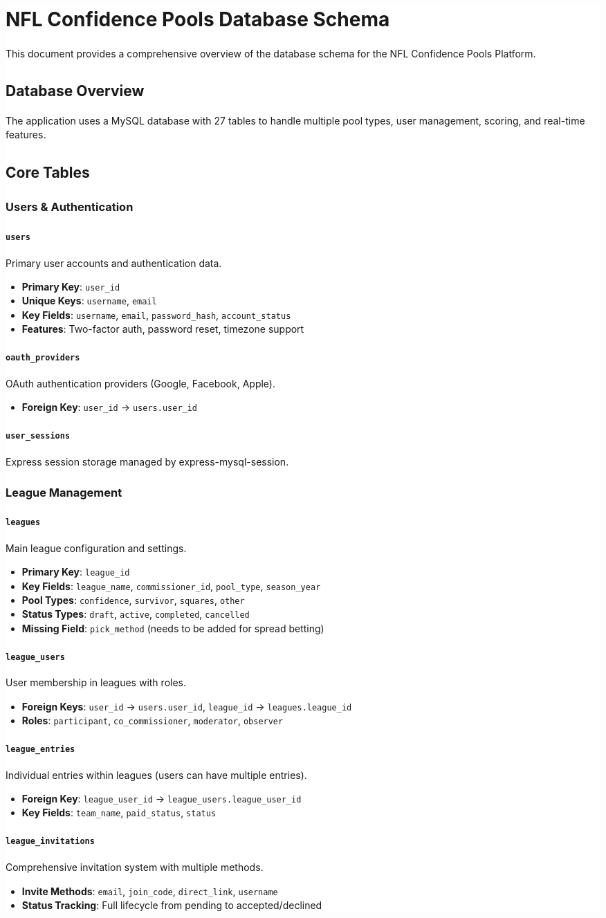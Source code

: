 # NFL Confidence Pools Database Schema

This document provides a comprehensive overview of the database schema for the NFL Confidence Pools Platform.

## Database Overview

The application uses a MySQL database with 27 tables to handle multiple pool types, user management, scoring, and real-time features.

## Core Tables

### Users & Authentication

#### `users`
Primary user accounts and authentication data.
- **Primary Key**: `user_id`
- **Unique Keys**: `username`, `email`
- **Key Fields**: `username`, `email`, `password_hash`, `account_status`
- **Features**: Two-factor auth, password reset, timezone support

#### `oauth_providers` 
OAuth authentication providers (Google, Facebook, Apple).
- **Foreign Key**: `user_id` → `users.user_id`

#### `user_sessions`
Express session storage managed by express-mysql-session.

### League Management

#### `leagues`
Main league configuration and settings.
- **Primary Key**: `league_id`
- **Key Fields**: `league_name`, `commissioner_id`, `pool_type`, `season_year`
- **Pool Types**: `confidence`, `survivor`, `squares`, `other`
- **Status Types**: `draft`, `active`, `completed`, `cancelled`
- **Missing Field**: `pick_method` (needs to be added for spread betting)

#### `league_users`
User membership in leagues with roles.
- **Foreign Keys**: `user_id` → `users.user_id`, `league_id` → `leagues.league_id`
- **Roles**: `participant`, `co_commissioner`, `moderator`, `observer`

#### `league_entries`
Individual entries within leagues (users can have multiple entries).
- **Foreign Key**: `league_user_id` → `league_users.league_user_id`
- **Key Fields**: `team_name`, `paid_status`, `status`

#### `league_invitations`
Comprehensive invitation system with multiple methods.
- **Invite Methods**: `email`, `join_code`, `direct_link`, `username`
- **Status Tracking**: Full lifecycle from pending to accepted/declined

